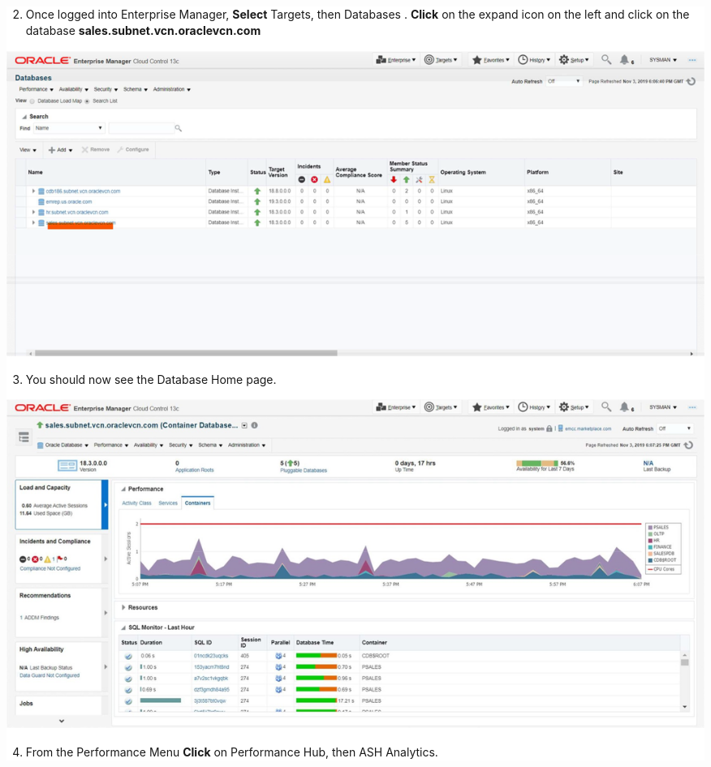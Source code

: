 2.  Once logged into Enterprise Manager, **Select** Targets, then Databases . **Click** on
    the expand icon on the left and click on the database
    **sales.subnet.vcn.oraclevcn.com**

![](63f4072fb3b311db561d2c284bc93ffe.png)

3.  You should now see the Database Home page.

![](611d814ca29dfc9f327a7c8159608093.jpg)

4.  From the Performance Menu **Click** on Performance Hub, then ASH Analytics.


